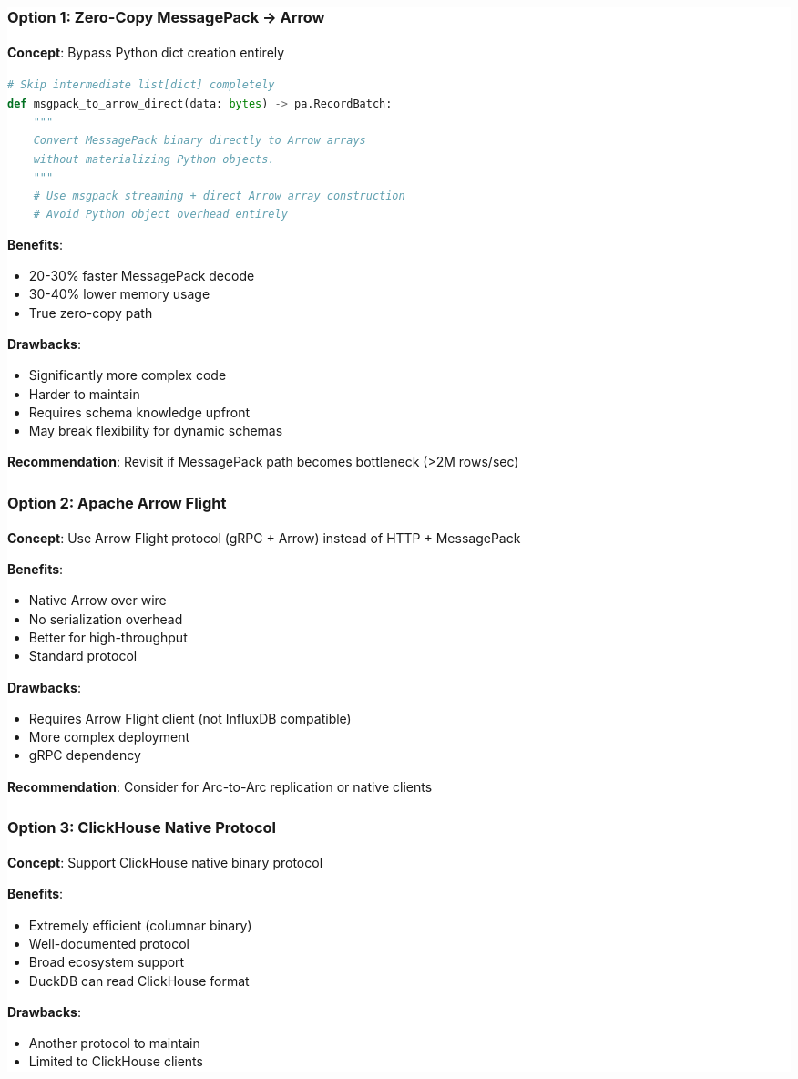 ### Option 1: Zero-Copy MessagePack → Arrow

**Concept**: Bypass Python dict creation entirely

```python
# Skip intermediate list[dict] completely
def msgpack_to_arrow_direct(data: bytes) -> pa.RecordBatch:
    """
    Convert MessagePack binary directly to Arrow arrays
    without materializing Python objects.
    """
    # Use msgpack streaming + direct Arrow array construction
    # Avoid Python object overhead entirely
```

**Benefits**:
- 20-30% faster MessagePack decode
- 30-40% lower memory usage
- True zero-copy path

**Drawbacks**:
- Significantly more complex code
- Harder to maintain
- Requires schema knowledge upfront
- May break flexibility for dynamic schemas

**Recommendation**: Revisit if MessagePack path becomes bottleneck (>2M rows/sec)

### Option 2: Apache Arrow Flight

**Concept**: Use Arrow Flight protocol (gRPC + Arrow) instead of HTTP + MessagePack

**Benefits**:
- Native Arrow over wire
- No serialization overhead
- Better for high-throughput
- Standard protocol

**Drawbacks**:
- Requires Arrow Flight client (not InfluxDB compatible)
- More complex deployment
- gRPC dependency

**Recommendation**: Consider for Arc-to-Arc replication or native clients

### Option 3: ClickHouse Native Protocol

**Concept**: Support ClickHouse native binary protocol

**Benefits**:
- Extremely efficient (columnar binary)
- Well-documented protocol
- Broad ecosystem support
- DuckDB can read ClickHouse format

**Drawbacks**:
- Another protocol to maintain
- Limited to ClickHouse clients
